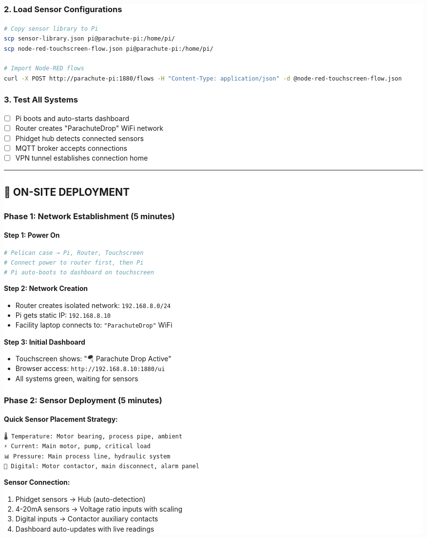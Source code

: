 ### 2. Load Sensor Configurations
```bash
# Copy sensor library to Pi
scp sensor-library.json pi@parachute-pi:/home/pi/
scp node-red-touchscreen-flow.json pi@parachute-pi:/home/pi/

# Import Node-RED flows
curl -X POST http://parachute-pi:1880/flows -H "Content-Type: application/json" -d @node-red-touchscreen-flow.json
```

### 3. Test All Systems
- [ ] Pi boots and auto-starts dashboard
- [ ] Router creates "ParachuteDrop" WiFi network
- [ ] Phidget hub detects connected sensors
- [ ] MQTT broker accepts connections
- [ ] VPN tunnel establishes connection home

---

## 🚀 **ON-SITE DEPLOYMENT** 

### Phase 1: Network Establishment (5 minutes)

**Step 1: Power On**
```bash
# Pelican case → Pi, Router, Touchscreen
# Connect power to router first, then Pi
# Pi auto-boots to dashboard on touchscreen
```

**Step 2: Network Creation**
- Router creates isolated network: `192.168.8.0/24`
- Pi gets static IP: `192.168.8.10`
- Facility laptop connects to: `"ParachuteDrop"` WiFi

**Step 3: Initial Dashboard**
- Touchscreen shows: "🪂 Parachute Drop Active"
- Browser access: `http://192.168.8.10:1880/ui`
- All systems green, waiting for sensors

### Phase 2: Sensor Deployment (5 minutes)

**Quick Sensor Placement Strategy:**
```
🌡️ Temperature: Motor bearing, process pipe, ambient
⚡ Current: Main motor, pump, critical load  
📊 Pressure: Main process line, hydraulic system
🔲 Digital: Motor contactor, main disconnect, alarm panel
```

**Sensor Connection:**
1. Phidget sensors → Hub (auto-detection)
2. 4-20mA sensors → Voltage ratio inputs with scaling
3. Digital inputs → Contactor auxiliary contacts
4. Dashboard auto-updates with live readings
